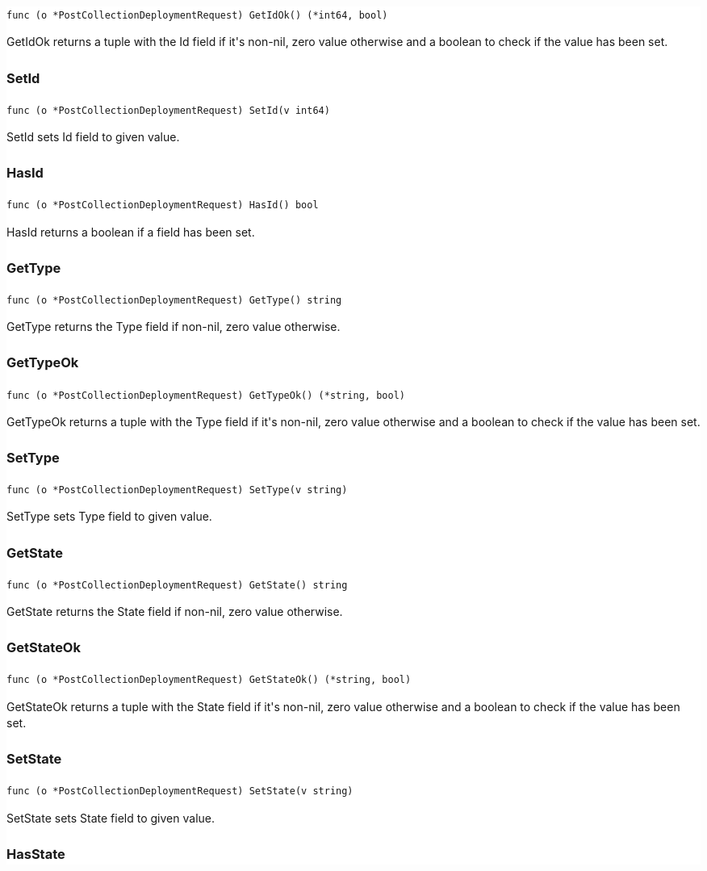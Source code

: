`func (o *PostCollectionDeploymentRequest) GetIdOk() (*int64, bool)`

GetIdOk returns a tuple with the Id field if it's non-nil, zero value otherwise
and a boolean to check if the value has been set.

### SetId

`func (o *PostCollectionDeploymentRequest) SetId(v int64)`

SetId sets Id field to given value.

### HasId

`func (o *PostCollectionDeploymentRequest) HasId() bool`

HasId returns a boolean if a field has been set.

### GetType

`func (o *PostCollectionDeploymentRequest) GetType() string`

GetType returns the Type field if non-nil, zero value otherwise.

### GetTypeOk

`func (o *PostCollectionDeploymentRequest) GetTypeOk() (*string, bool)`

GetTypeOk returns a tuple with the Type field if it's non-nil, zero value otherwise
and a boolean to check if the value has been set.

### SetType

`func (o *PostCollectionDeploymentRequest) SetType(v string)`

SetType sets Type field to given value.


### GetState

`func (o *PostCollectionDeploymentRequest) GetState() string`

GetState returns the State field if non-nil, zero value otherwise.

### GetStateOk

`func (o *PostCollectionDeploymentRequest) GetStateOk() (*string, bool)`

GetStateOk returns a tuple with the State field if it's non-nil, zero value otherwise
and a boolean to check if the value has been set.

### SetState

`func (o *PostCollectionDeploymentRequest) SetState(v string)`

SetState sets State field to given value.

### HasState
